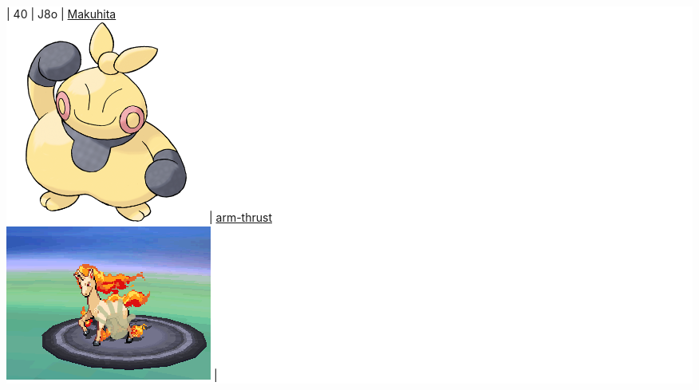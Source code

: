 | 40 |  J8o | [Makuhita](https://bulbapedia.bulbagarden.net/wiki/Makuhita_(Pokémon)#Sprites)<br><img src="images/pokemon/Makuhita.png" alt="Makuhita" width="250" height="250"> | [arm-thrust](https://bulbapedia.bulbagarden.net/wiki/Arm_Thrust_(move)#In_other_generations)<br><img src="images/pokemon_moves/arm-thrust.png" alt="arm-thrust" width="256" height="192"> |
